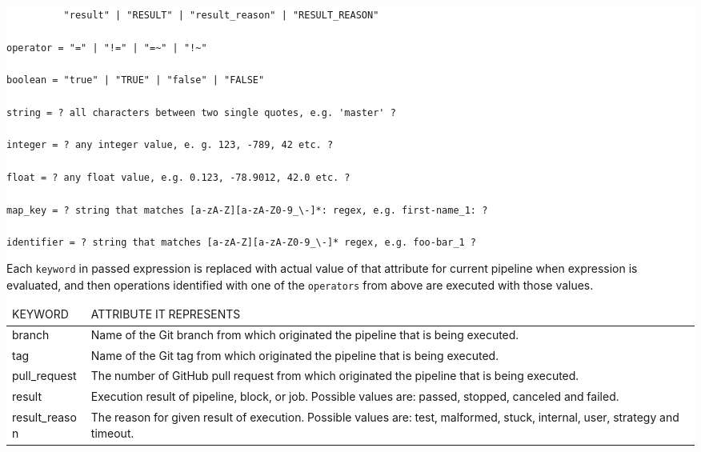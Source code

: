 ``` txt
          "result" | "RESULT" | "result_reason" | "RESULT_REASON"

operator = "=" | "!=" | "=~" | "!~"

boolean = "true" | "TRUE" | "false" | "FALSE"

string = ? all characters between two single quotes, e.g. 'master' ?

integer = ? any integer value, e. g. 123, -789, 42 etc. ?

float = ? any float value, e.g. 0.123, -78.9012, 42.0 etc. ?

map_key = ? string that matches [a-zA-Z][a-zA-Z0-9_\-]*: regex, e.g. first-name_1: ?

identifier = ? string that matches [a-zA-Z][a-zA-Z0-9_\-]* regex, e.g. foo-bar_1 ?
```           

Each `keyword` in passed expression is replaced with actual value of that
attribute for current pipeline when expression is evaluated, and then operations
identified with one of the `operators` from above are executed with those values.

<table style="background-color: rgb(255, 255, 255);">
  <thead>
    <tr>
      <td>KEYWORD</td>
      <td>ATTRIBUTE IT REPRESENTS</td>
    </tr>
  </thead>
  <tbody>
    <tr>
      <td>branch</td>
      <td>Name of the Git branch from which originated the pipeline that is
      being executed.</td>
    </tr>
    <tr>
      <td>tag</td>
      <td>Name of the Git tag from which originated the pipeline that is being
      executed.</td>
    </tr>
    <tr>
      <td>pull_request</td>
      <td>The number of GitHub pull request from which originated the pipeline
      that is being executed.</td>
    </tr>
    <tr>
      <td>result</td>
      <td> Execution result of pipeline, block, or job. Possible values are: passed, stopped, canceled and failed.</td>
    </tr>
    <tr>
      <td>result_reason</td>
      <td> The reason for given result of execution. Possible values are: test, malformed, stuck, internal, user, strategy and timeout.</td>
    </tr>
  </tbody>
</table>


[ebnf]: https://en.wikipedia.org/wiki/Extended_Backus%E2%80%93Naur_form
[skip]: https://docs.semaphoreci.com/article/50-pipeline-yaml#skip-in-blocks
[run]: https://docs.semaphoreci.com/article/50-pipeline-yaml#run-in-blocks
[fail_fast]: https://docs.semaphoreci.com/article/50-pipeline-yaml#fail_fast
[auto_cancel]: https://docs.semaphoreci.com/article/50-pipeline-yaml#auto_cancel
[auto_promote]: https://docs.semaphoreci.com/article/50-pipeline-yaml#auto_promote
[cm-range-git]: https://git-scm.com/book/en/v2/Git-Tools-Revision-Selection